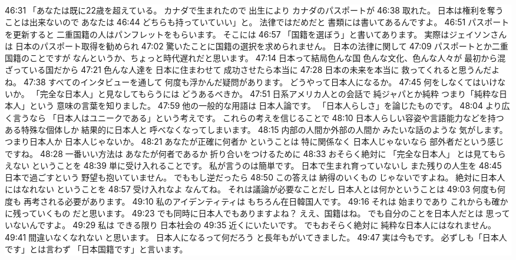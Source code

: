 46:31
「あなたは既に22歳を超えている。 カナダで生まれたので 出生により カナダのパスポートが
46:38
取れた。 日本は権利を奪うことは出来ないので あなたは
46:44
どちらも持っていていい」と。 法律ではだめだと 書類には書いてあるんですよ。
46:51
パスポートを更新すると 二重国籍の人はパンフレットをもらいます。 そこには
46:57
「国籍を選ぼう」と書いてあります。 実際はジェイソンさんは 日本のパスポート取得を勧められ
47:02
驚いたことに国籍の選択を求められません。 日本の法律に関して
47:09
パスポートとか二重国籍のことですが なんというか、ちょっと時代遅れだと思います。
47:14
日本って結局色んな国 色んな文化、色んな人々が 最初から混ざっている国だから
47:21
色んな人達を 日本に住まわせて 成功させたら本当に
47:28
日本の未来を本当に 救ってくれると思うんだよね。
47:38
すべてのインタビューを通して 何度も浮かんだ疑問があります。 どうやって日本人になるか。
47:45
何をしなくてはいけないか。 「完全な日本人」と見なしてもらうには どうあるべきか。
47:51
日系アメリカ人との会話で 純ジャパとか純粋 つまり「純粋な日本人」という 意味の言葉を知りました。
47:59
他の一般的な用語は 日本人論です。 「日本人らしさ」を論じたものです。
48:04
より広く言うなら 「日本人はユニークである」という考えです。 これらの考えを信じることで
48:10
日本人らしい容姿や言語能力などを持つ ある特殊な個体しか 結果的に日本人と 呼べなくなってしまいます。
48:15
内部の人間か外部の人間か みたいな話のような 気がします。 つまり日本人か 日本人じゃないか。
48:21
あなたが正確に何者か ということは 特に関係なく 日本人じゃないなら 部外者だという感じですね。
48:28
一番いい方法は あなたが何者であるか 折り合いをつけるために
48:33
おそらく絶対に 「完全な日本人」 とは見てもらえない ということを
48:39
単に受け入れることです。 私が言うのは簡単です。 日本で生まれ育っていないし また残りの人生を
48:45
日本で過ごすという 野望も抱いていません。 でももし逆だったら
48:50
この答えは 納得のいくもの じゃないですよね。 絶対に日本人にはなれない ということを
48:57
受け入れなよ なんてね。 それは議論が必要なことだし 日本人とは何かということは
49:03
何度も何度も 再考される必要があります。
49:10
私のアイデンティティは もちろん在日韓国人です。
49:16
それは 始まりであり これからも確かに残っていくもの だと思います。
49:23
でも同時に日本人でもありますよね？ ええ、国籍はね。 でも自分のことを日本人だとは 思っていないんですよ。
49:29
私は できる限り 日本社会の
49:35
近くにいたいです。 でもおそらく絶対に 純粋な日本人にはなれません。
49:41
間違いなくなれない と思います。 日本人になるって何だろう と長年もがいてきました。
49:47
実は今もです。 必ずしも「日本人です」とは言わず 「日本国籍です」と言います。
